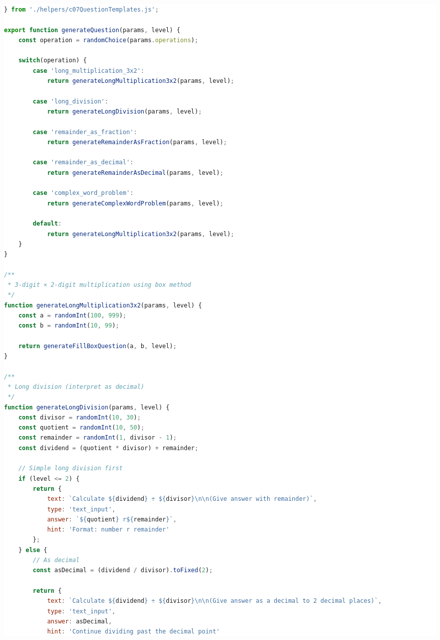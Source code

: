 ```javascript
} from './helpers/c07QuestionTemplates.js';

export function generateQuestion(params, level) {
    const operation = randomChoice(params.operations);
    
    switch(operation) {
        case 'long_multiplication_3x2':
            return generateLongMultiplication3x2(params, level);
            
        case 'long_division':
            return generateLongDivision(params, level);
            
        case 'remainder_as_fraction':
            return generateRemainderAsFraction(params, level);
            
        case 'remainder_as_decimal':
            return generateRemainderAsDecimal(params, level);
            
        case 'complex_word_problem':
            return generateComplexWordProblem(params, level);
            
        default:
            return generateLongMultiplication3x2(params, level);
    }
}

/**
 * 3-digit × 2-digit multiplication using box method
 */
function generateLongMultiplication3x2(params, level) {
    const a = randomInt(100, 999);
    const b = randomInt(10, 99);
    
    return generateFillBoxQuestion(a, b, level);
}

/**
 * Long division (interpret as decimal)
 */
function generateLongDivision(params, level) {
    const divisor = randomInt(10, 30);
    const quotient = randomInt(10, 50);
    const remainder = randomInt(1, divisor - 1);
    const dividend = (quotient * divisor) + remainder;
    
    // Simple long division first
    if (level <= 2) {
        return {
            text: `Calculate ${dividend} ÷ ${divisor}\n\n(Give answer with remainder)`,
            type: 'text_input',
            answer: `${quotient} r${remainder}`,
            hint: 'Format: number r remainder'
        };
    } else {
        // As decimal
        const asDecimal = (dividend / divisor).toFixed(2);
        
        return {
            text: `Calculate ${dividend} ÷ ${divisor}\n\n(Give answer as a decimal to 2 decimal places)`,
            type: 'text_input',
            answer: asDecimal,
            hint: 'Continue dividing past the decimal point'
```